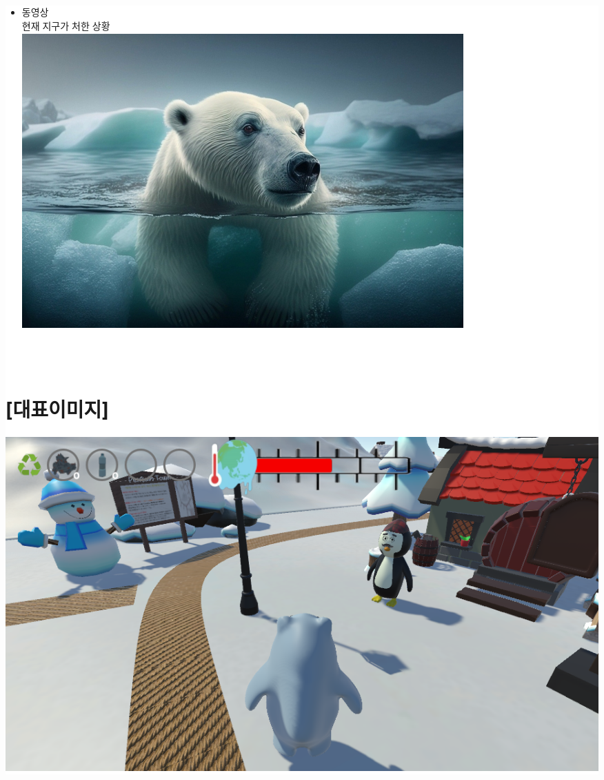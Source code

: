  
- 동영상 <br>
  현재 지구가 처한 상황 <br>
  [![](./img/main.jpg)](https://www.youtube.com/watch?v=RZblnRfX59o)

<br><br>

# [대표이미지] <a name = '3'></a>

<img src="./img/대표이미지.png">
